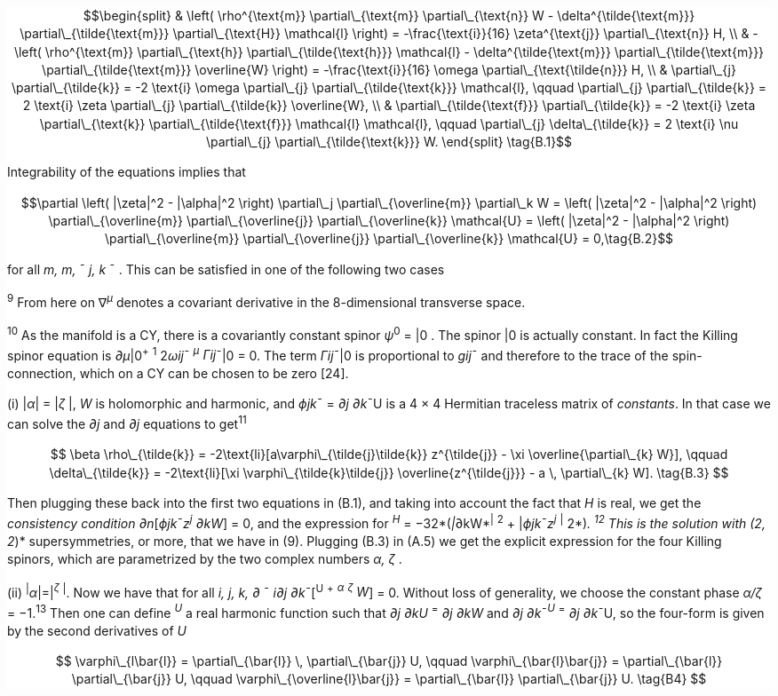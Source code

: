 $$\begin{split} & \left( \rho^{\text{m}} \partial\_{\text{m}} \partial\_{\text{n}} W - \delta^{\tilde{\text{m}}} \partial\_{\tilde{\text{m}}} \partial\_{\text{H}} \mathcal{l} \right) = -\frac{\text{i}}{16} \zeta^{\text{j}} \partial\_{\text{n}} H, \\ & - \left( \rho^{\text{m}} \partial\_{\text{h}} \partial\_{\tilde{\text{h}}} \mathcal{l} - \delta^{\tilde{\text{m}}} \partial\_{\tilde{\text{m}}} \partial\_{\tilde{\text{m}}} \overline{W} \right) = -\frac{\text{i}}{16} \omega \partial\_{\text{\tilde{n}}} H, \\ & \partial\_{j} \partial\_{\tilde{k}} = -2 \text{i} \omega \partial\_{j} \partial\_{\tilde{\text{k}}} \mathcal{l}, \qquad \partial\_{j} \partial\_{\tilde{k}} = 2 \text{i} \zeta \partial\_{j} \partial\_{\tilde{k}} \overline{W}, \\ & \partial\_{\tilde{\text{f}}} \partial\_{\tilde{k}} = -2 \text{i} \zeta \partial\_{\text{k}} \partial\_{\tilde{\text{f}}} \mathcal{l} \mathcal{l}, \qquad \partial\_{j} \delta\_{\tilde{k}} = 2 \text{i} \nu \partial\_{j} \partial\_{\tilde{\text{k}}} W. \end{split} \tag{B.1}$$

Integrability of the equations implies that

$$\partial \left( |\zeta|^2 - |\alpha|^2 \right) \partial\_j \partial\_{\overline{m}} \partial\_k W = \left( |\zeta|^2 - |\alpha|^2 \right) \partial\_{\overline{m}} \partial\_{\overline{j}} \partial\_{\overline{k}} \mathcal{U} = \left( |\zeta|^2 - |\alpha|^2 \right) \partial\_{\overline{m}} \partial\_{\overline{j}} \partial\_{\overline{k}} \mathcal{U} = 0,\tag{B.2}$$

for all *m, m,* ¯ *j, k* ¯ . This can be satisfied in one of the following two cases

<sup>9</sup> From here on ∇*<sup>µ</sup>* denotes a covariant derivative in the 8-dimensional transverse space.

<sup>10</sup> As the manifold is a CY, there is a covariantly constant spinor *ψ*<sup>0</sup> = |0 . The spinor |0 is actually constant. In fact the Killing spinor equation is *∂µ*|0<sup>+</sup> <sup>1</sup> 2*ωij*¯ *<sup>µ</sup> Γij*¯|0 = 0. The term *Γij*¯|0 is proportional to *gij*¯ and therefore to the trace of the spin-connection, which on a CY can be chosen to be zero [24].

(i) |*α*| = |*ζ* |, *W* is holomorphic and harmonic, and *ϕjk*¯ = *∂j ∂k*¯U is a 4 × 4 Hermitian traceless matrix of *constants*. In that case we can solve the *∂j* and *∂j* equations to get<sup>11</sup>

$$
\beta \rho\_{\tilde{k}} = -2\text{li}[a\varphi\_{\tilde{j}\tilde{k}} z^{\tilde{j}} - \xi \overline{\partial\_{k} W}], \qquad \delta\_{\tilde{k}} = -2\text{li}[\xi \varphi\_{\tilde{k}\tilde{j}} \overline{z^{\tilde{j}}} - a \, \partial\_{k} W]. \tag{B.3}
$$

Then plugging these back into the first two equations in (B.1), and taking into account the fact that *H* is real, we get the *consistency condition ∂n*[*ϕjk*¯*z<sup>j</sup> ∂kW*] = 0, and the expression for *<sup>H</sup>* = −32*(*|*∂kW*<sup>|</sup> <sup>2</sup> + |*ϕjk*¯*z<sup>j</sup>* <sup>|</sup> 2*)*. <sup>12</sup> This is the solution with *(*2*,* 2*)* supersymmetries, or more, that we have in (9). Plugging (B.3) in (A.5) we get the explicit expression for the four Killing spinors, which are parametrized by the two complex numbers *α, ζ* .

(ii) <sup>|</sup>*α*|=|*<sup>ζ</sup>* <sup>|</sup>. Now we have that for all *i, j, k, ∂* ¯ *i∂j ∂k*¯[<sup>U</sup> <sup>+</sup> *<sup>α</sup> <sup>ζ</sup> W*] = 0. Without loss of generality, we choose the constant phase *α/ζ* = −1.<sup>13</sup> Then one can define *<sup>U</sup>* a real harmonic function such that *∂j ∂kU* <sup>=</sup> *∂j ∂kW* and *∂j ∂k*¯*<sup>U</sup>* <sup>=</sup> *∂j ∂k*¯U, so the four-form is given by the second derivatives of *U*

$$
\varphi\_{l\bar{l}} = \partial\_{\bar{l}} \, \partial\_{\bar{j}} U, \qquad \varphi\_{\bar{l}\bar{j}} = \partial\_{\bar{l}} \partial\_{\bar{j}} U, \qquad \varphi\_{\overline{l}\bar{j}} = \partial\_{\bar{l}} \partial\_{\bar{j}} U. \tag{B4}
$$
